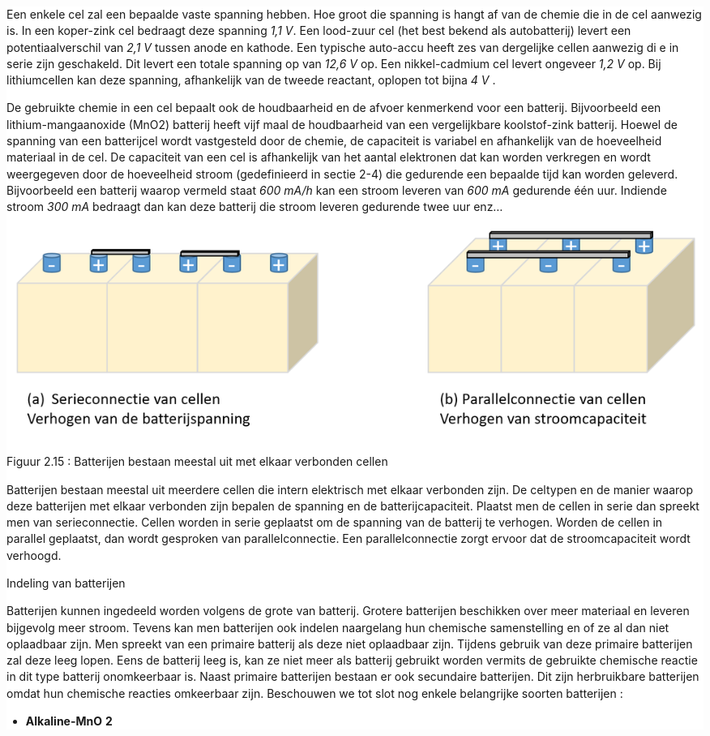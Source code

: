 Een enkele cel zal een bepaalde vaste spanning hebben. Hoe groot die spanning is hangt af van de chemie die in de cel aanwezig is. In een koper-zink cel bedraagt deze spanning _1,1 V_. Een lood-zuur cel (het best bekend als autobatterij) levert een potentiaalverschil van _2,1 V_ tussen anode en kathode. Een typische auto-accu heeft zes van dergelijke cellen aanwezig di e in serie zijn geschakeld. Dit levert een totale spanning op van _12,6 V_ op. Een nikkel-cadmium cel levert ongeveer _1,2 V_ op. Bij lithiumcellen kan deze spanning, afhankelijk van de tweede reactant, oplopen tot bijna _4 V_ .

De gebruikte chemie in een cel bepaalt ook de houdbaarheid en de afvoer kenmerkend voor een batterij. Bijvoorbeeld een lithium-mangaanoxide (MnO2) batterij heeft vijf maal de houdbaarheid van een vergelijkbare koolstof-zink batterij. Hoewel de spanning van een batterijcel wordt vastgesteld door de chemie, de capaciteit is variabel en afhankelijk van de hoeveelheid materiaal in de cel. De capaciteit van een cel is afhankelijk van het aantal elektronen dat kan worden verkregen en wordt weergegeven door de hoeveelheid stroom (gedefinieerd in sectie 2-4) die gedurende een bepaalde tijd kan worden geleverd. Bijvoorbeeld een batterij waarop vermeld staat _600 mA/h_ kan een stroom leveren van _600 mA_ gedurende één uur. Indiende stroom _300 mA_ bedraagt dan kan deze batterij die stroom leveren gedurende twee uur enz…

![](/assets/afbeelding_211.png) 

Figuur 2.15 : Batterijen bestaan meestal uit met elkaar verbonden cellen

Batterijen bestaan meestal uit meerdere cellen die intern elektrisch met elkaar verbonden zijn. De celtypen en de manier waarop deze batterijen met elkaar verbonden zijn bepalen de spanning en de batterijcapaciteit. Plaatst men de cellen in serie dan spreekt men van serieconnectie. Cellen worden in serie geplaatst om de spanning van de batterij te verhogen. Worden de cellen in parallel geplaatst, dan wordt gesproken van parallelconnectie. Een parallelconnectie zorgt ervoor dat de stroomcapaciteit wordt verhoogd.

Indeling van batterijen

Batterijen kunnen ingedeeld worden volgens de grote van batterij. Grotere batterijen beschikken over meer materiaal en leveren bijgevolg meer stroom. Tevens kan men batterijen ook indelen naargelang hun chemische samenstelling en of ze al dan niet oplaadbaar zijn. Men spreekt van een primaire batterij als deze niet oplaadbaar zijn. Tijdens gebruik van deze primaire batterijen zal deze leeg lopen. Eens de batterij leeg is, kan ze niet meer als batterij gebruikt worden vermits de gebruikte chemische reactie in dit type batterij onomkeerbaar is. Naast primaire batterijen bestaan er ook secundaire batterijen. Dit zijn herbruikbare batterijen omdat hun chemische reacties omkeerbaar zijn. Beschouwen we tot slot nog enkele belangrijke soorten batterijen :

*   **Alkaline-MnO** **2**
